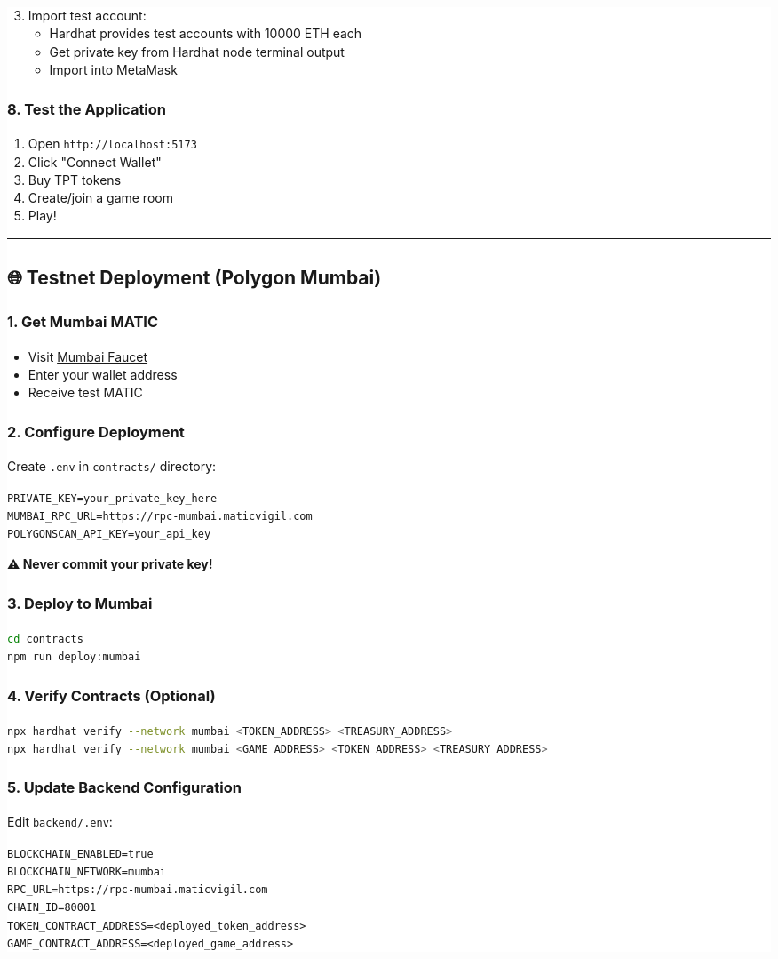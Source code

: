 3. Import test account:
   - Hardhat provides test accounts with 10000 ETH each
   - Get private key from Hardhat node terminal output
   - Import into MetaMask

### 8. Test the Application

1. Open `http://localhost:5173`
2. Click "Connect Wallet"
3. Buy TPT tokens
4. Create/join a game room
5. Play!

---

## 🌐 Testnet Deployment (Polygon Mumbai)

### 1. Get Mumbai MATIC

- Visit [Mumbai Faucet](https://faucet.polygon.technology/)
- Enter your wallet address
- Receive test MATIC

### 2. Configure Deployment

Create `.env` in `contracts/` directory:

```env
PRIVATE_KEY=your_private_key_here
MUMBAI_RPC_URL=https://rpc-mumbai.maticvigil.com
POLYGONSCAN_API_KEY=your_api_key
```

**⚠️ Never commit your private key!**

### 3. Deploy to Mumbai

```bash
cd contracts
npm run deploy:mumbai
```

### 4. Verify Contracts (Optional)

```bash
npx hardhat verify --network mumbai <TOKEN_ADDRESS> <TREASURY_ADDRESS>
npx hardhat verify --network mumbai <GAME_ADDRESS> <TOKEN_ADDRESS> <TREASURY_ADDRESS>
```

### 5. Update Backend Configuration

Edit `backend/.env`:

```env
BLOCKCHAIN_ENABLED=true
BLOCKCHAIN_NETWORK=mumbai
RPC_URL=https://rpc-mumbai.maticvigil.com
CHAIN_ID=80001
TOKEN_CONTRACT_ADDRESS=<deployed_token_address>
GAME_CONTRACT_ADDRESS=<deployed_game_address>
```
